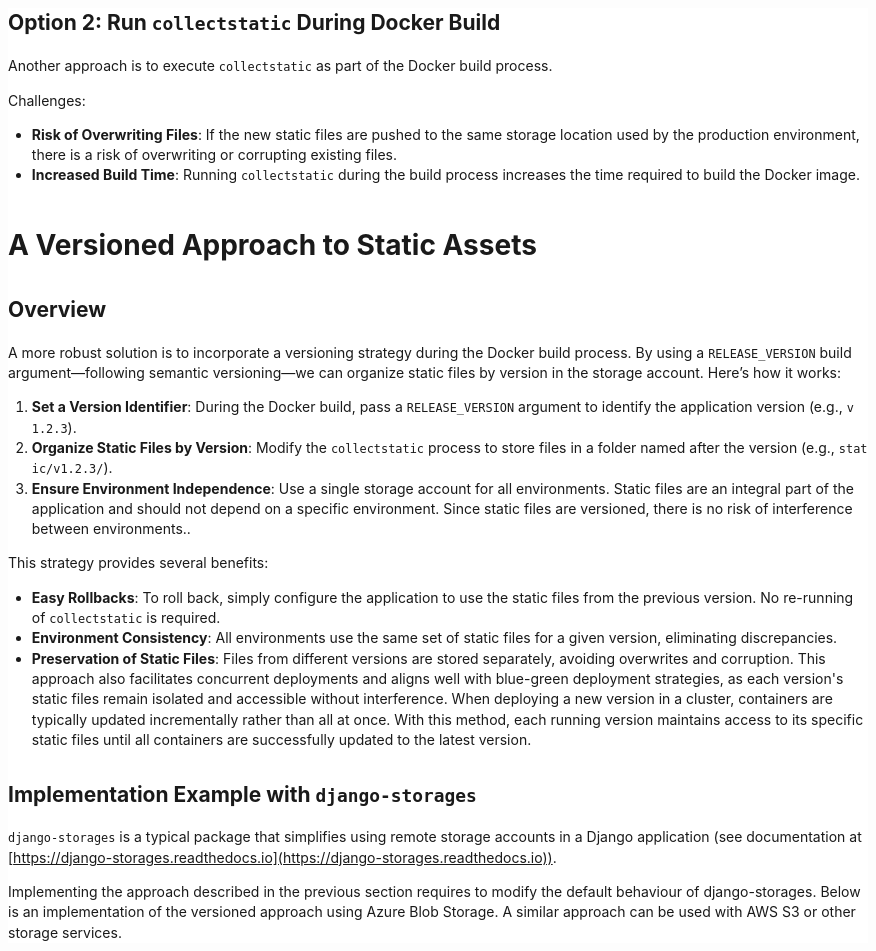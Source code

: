 ## <a name="option1"></a>Option 2: Run `collectstatic` During Docker Build

Another approach is to execute `collectstatic` as part of the Docker build process.

Challenges:

* **Risk of Overwriting Files**: If the new static files are pushed to the same storage location used by the production environment, there is a risk of overwriting or corrupting existing files.
* **Increased Build Time**: Running `collectstatic` during the build process increases the time required to build the Docker image.

# <a name="solution"></a>A Versioned Approach to Static Assets

## <a name="overview"></a>Overview

A more robust solution is to incorporate a versioning strategy during the Docker build process. By using a `RELEASE_VERSION` build argument—following semantic versioning—we can organize static files by version in the storage account. Here’s how it works:

1. **Set a Version Identifier**: During the Docker build, pass a `RELEASE_VERSION` argument to identify the application version (e.g., `v1.2.3`).
2. **Organize Static Files by Version**: Modify the `collectstatic` process to store files in a folder named after the version (e.g., `static/v1.2.3/`).
3. **Ensure Environment Independence**: Use a single storage account for all environments. Static files are an integral part of the application and should not depend on a specific environment. Since static files are versioned, there is no risk of interference between environments..

This strategy provides several benefits:

* **Easy Rollbacks**: To roll back, simply configure the application to use the static files from the previous version. No re-running of `collectstatic` is required.
* **Environment Consistency**: All environments use the same set of static files for a given version, eliminating discrepancies.
* **Preservation of Static Files**: Files from different versions are stored separately, avoiding overwrites and corruption. This approach also facilitates concurrent deployments and aligns well with blue-green deployment strategies, as each version's static files remain isolated and accessible without interference. When deploying a new version in a cluster, containers are typically updated incrementally rather than all at once. With this method, each running version maintains access to its specific static files until all containers are successfully updated to the latest version.

## <a name="implementation"></a>Implementation Example with `django-storages`

`django-storages` is a typical package that simplifies using remote storage accounts in a Django application (see documentation at [https://django-storages.readthedocs.io](https://django-storages.readthedocs.io)).

Implementing the approach described in the previous section requires to modify the default behaviour of django-storages. Below is an implementation of the versioned approach using Azure Blob Storage. A similar approach can be used with AWS S3 or other storage services.
